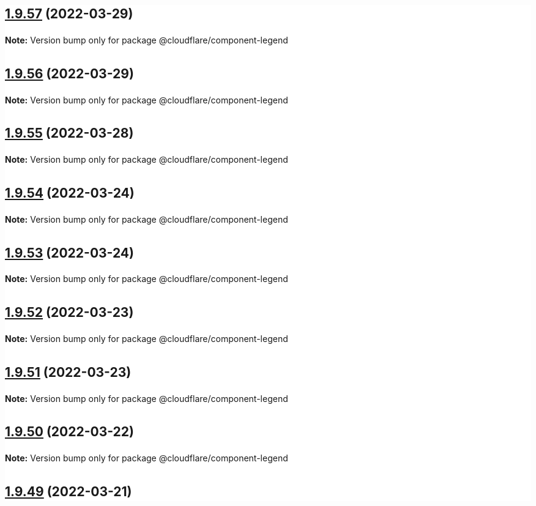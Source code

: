 ## [1.9.57](http://stash.cfops.it:7999/fe/stratus/compare/@cloudflare/component-legend@1.9.56...@cloudflare/component-legend@1.9.57) (2022-03-29)

**Note:** Version bump only for package @cloudflare/component-legend

## [1.9.56](http://stash.cfops.it:7999/fe/stratus/compare/@cloudflare/component-legend@1.9.55...@cloudflare/component-legend@1.9.56) (2022-03-29)

**Note:** Version bump only for package @cloudflare/component-legend

## [1.9.55](http://stash.cfops.it:7999/fe/stratus/compare/@cloudflare/component-legend@1.9.54...@cloudflare/component-legend@1.9.55) (2022-03-28)

**Note:** Version bump only for package @cloudflare/component-legend

## [1.9.54](http://stash.cfops.it:7999/fe/stratus/compare/@cloudflare/component-legend@1.9.53...@cloudflare/component-legend@1.9.54) (2022-03-24)

**Note:** Version bump only for package @cloudflare/component-legend

## [1.9.53](http://stash.cfops.it:7999/fe/stratus/compare/@cloudflare/component-legend@1.9.52...@cloudflare/component-legend@1.9.53) (2022-03-24)

**Note:** Version bump only for package @cloudflare/component-legend

## [1.9.52](http://stash.cfops.it:7999/fe/stratus/compare/@cloudflare/component-legend@1.9.51...@cloudflare/component-legend@1.9.52) (2022-03-23)

**Note:** Version bump only for package @cloudflare/component-legend

## [1.9.51](http://stash.cfops.it:7999/fe/stratus/compare/@cloudflare/component-legend@1.9.50...@cloudflare/component-legend@1.9.51) (2022-03-23)

**Note:** Version bump only for package @cloudflare/component-legend

## [1.9.50](http://stash.cfops.it:7999/fe/stratus/compare/@cloudflare/component-legend@1.9.49...@cloudflare/component-legend@1.9.50) (2022-03-22)

**Note:** Version bump only for package @cloudflare/component-legend

## [1.9.49](http://stash.cfops.it:7999/fe/stratus/compare/@cloudflare/component-legend@1.9.48...@cloudflare/component-legend@1.9.49) (2022-03-21)
